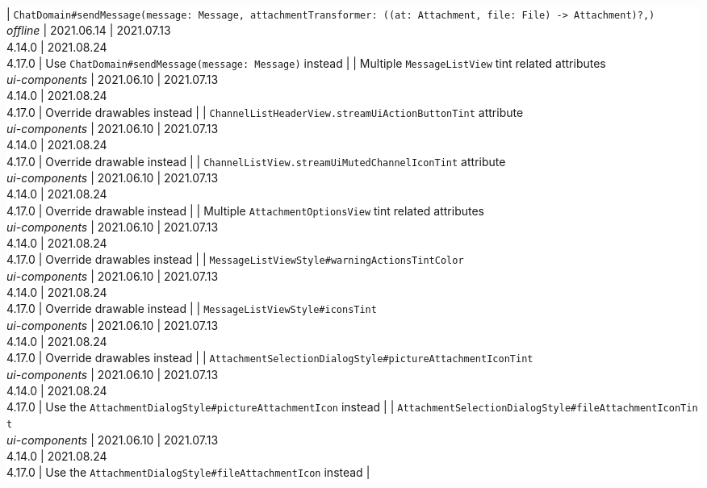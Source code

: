 | `ChatDomain#sendMessage(message: Message, attachmentTransformer: ((at: Attachment, file: File) -> Attachment)?,)` <br/>*offline*                                                           | 2021.06.14             | 2021.07.13<br/>4.14.0 | 2021.08.24<br/>4.17.0 | Use `ChatDomain#sendMessage(message: Message)` instead                                                                                                                                                                                                                                                                                               |
| Multiple `MessageListView` tint related attributes<br/>*ui-components*                                                                                                                     | 2021.06.10             | 2021.07.13<br/>4.14.0 | 2021.08.24<br/>4.17.0 | Override drawables instead                                                                                                                                                                                                                                                                                                                           |
| `ChannelListHeaderView.streamUiActionButtonTint` attribute<br/>*ui-components*                                                                                                             | 2021.06.10             | 2021.07.13<br/>4.14.0 | 2021.08.24<br/>4.17.0 | Override drawable instead                                                                                                                                                                                                                                                                                                                            |
| `ChannelListView.streamUiMutedChannelIconTint` attribute<br/>*ui-components*                                                                                                               | 2021.06.10             | 2021.07.13<br/>4.14.0 | 2021.08.24<br/>4.17.0 | Override drawable instead                                                                                                                                                                                                                                                                                                                            |
| Multiple `AttachmentOptionsView` tint related attributes<br/>*ui-components*                                                                                                               | 2021.06.10             | 2021.07.13<br/>4.14.0 | 2021.08.24<br/>4.17.0 | Override drawables instead                                                                                                                                                                                                                                                                                                                           |
| `MessageListViewStyle#warningActionsTintColor`<br/>*ui-components*                                                                                                                         | 2021.06.10             | 2021.07.13<br/>4.14.0 | 2021.08.24<br/>4.17.0 | Override drawable instead                                                                                                                                                                                                                                                                                                                            |
| `MessageListViewStyle#iconsTint`<br/>*ui-components*                                                                                                                                       | 2021.06.10             | 2021.07.13<br/>4.14.0 | 2021.08.24<br/>4.17.0 | Override drawables instead                                                                                                                                                                                                                                                                                                                           |
| `AttachmentSelectionDialogStyle#pictureAttachmentIconTint`<br/>*ui-components*                                                                                                             | 2021.06.10             | 2021.07.13<br/>4.14.0 | 2021.08.24<br/>4.17.0 | Use the `AttachmentDialogStyle#pictureAttachmentIcon` instead                                                                                                                                                                                                                                                                                        |
| `AttachmentSelectionDialogStyle#fileAttachmentIconTint`<br/>*ui-components*                                                                                                                | 2021.06.10             | 2021.07.13<br/>4.14.0 | 2021.08.24<br/>4.17.0 | Use the `AttachmentDialogStyle#fileAttachmentIcon` instead                                                                                                                                                                                                                                                                                           |